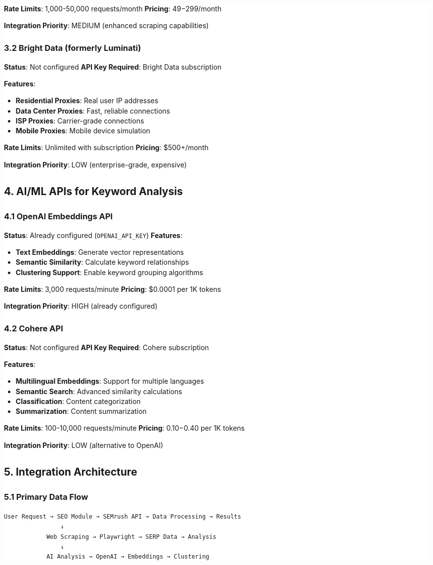 **Rate Limits**: 1,000-50,000 requests/month
**Pricing**: $49-$299/month

**Integration Priority**: MEDIUM (enhanced scraping capabilities)

### 3.2 Bright Data (formerly Luminati)
**Status**: Not configured
**API Key Required**: Bright Data subscription

**Features**:
- **Residential Proxies**: Real user IP addresses
- **Data Center Proxies**: Fast, reliable connections
- **ISP Proxies**: Carrier-grade connections
- **Mobile Proxies**: Mobile device simulation

**Rate Limits**: Unlimited with subscription
**Pricing**: $500+/month

**Integration Priority**: LOW (enterprise-grade, expensive)

## 4. AI/ML APIs for Keyword Analysis

### 4.1 OpenAI Embeddings API
**Status**: Already configured (`OPENAI_API_KEY`)
**Features**:
- **Text Embeddings**: Generate vector representations
- **Semantic Similarity**: Calculate keyword relationships
- **Clustering Support**: Enable keyword grouping algorithms

**Rate Limits**: 3,000 requests/minute
**Pricing**: $0.0001 per 1K tokens

**Integration Priority**: HIGH (already configured)

### 4.2 Cohere API
**Status**: Not configured
**API Key Required**: Cohere subscription

**Features**:
- **Multilingual Embeddings**: Support for multiple languages
- **Semantic Search**: Advanced similarity calculations
- **Classification**: Content categorization
- **Summarization**: Content summarization

**Rate Limits**: 100-10,000 requests/minute
**Pricing**: $0.10-$0.40 per 1K tokens

**Integration Priority**: LOW (alternative to OpenAI)

## 5. Integration Architecture

### 5.1 Primary Data Flow
```
User Request → SEO Module → SEMrush API → Data Processing → Results
                ↓
            Web Scraping → Playwright → SERP Data → Analysis
                ↓
            AI Analysis → OpenAI → Embeddings → Clustering
```
